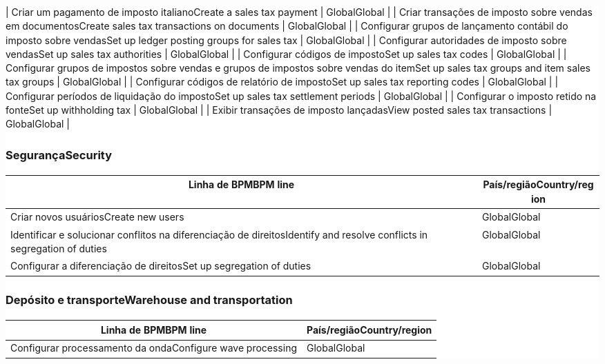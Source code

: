 | <span data-ttu-id="0e07a-261">Criar um pagamento de imposto italiano</span><span class="sxs-lookup"><span data-stu-id="0e07a-261">Create a sales tax payment</span></span>                         | <span data-ttu-id="0e07a-262">Global</span><span class="sxs-lookup"><span data-stu-id="0e07a-262">Global</span></span>         |
| <span data-ttu-id="0e07a-263">Criar transações de imposto sobre vendas em documentos</span><span class="sxs-lookup"><span data-stu-id="0e07a-263">Create sales tax transactions on documents</span></span>         | <span data-ttu-id="0e07a-264">Global</span><span class="sxs-lookup"><span data-stu-id="0e07a-264">Global</span></span>         |
| <span data-ttu-id="0e07a-265">Configurar grupos de lançamento contábil do imposto sobre vendas</span><span class="sxs-lookup"><span data-stu-id="0e07a-265">Set up ledger posting groups for sales tax</span></span>         | <span data-ttu-id="0e07a-266">Global</span><span class="sxs-lookup"><span data-stu-id="0e07a-266">Global</span></span>         |
| <span data-ttu-id="0e07a-267">Configurar autoridades de imposto sobre vendas</span><span class="sxs-lookup"><span data-stu-id="0e07a-267">Set up sales tax authorities</span></span>                       | <span data-ttu-id="0e07a-268">Global</span><span class="sxs-lookup"><span data-stu-id="0e07a-268">Global</span></span>         |
| <span data-ttu-id="0e07a-269">Configurar códigos de imposto</span><span class="sxs-lookup"><span data-stu-id="0e07a-269">Set up sales tax codes</span></span>                             | <span data-ttu-id="0e07a-270">Global</span><span class="sxs-lookup"><span data-stu-id="0e07a-270">Global</span></span>         |
| <span data-ttu-id="0e07a-271">Configurar grupos de impostos sobre vendas e grupos de impostos sobre vendas do item</span><span class="sxs-lookup"><span data-stu-id="0e07a-271">Set up sales tax groups and item sales tax groups</span></span>  | <span data-ttu-id="0e07a-272">Global</span><span class="sxs-lookup"><span data-stu-id="0e07a-272">Global</span></span>         |
| <span data-ttu-id="0e07a-273">Configurar códigos de relatório de imposto</span><span class="sxs-lookup"><span data-stu-id="0e07a-273">Set up sales tax reporting codes</span></span>                   | <span data-ttu-id="0e07a-274">Global</span><span class="sxs-lookup"><span data-stu-id="0e07a-274">Global</span></span>         |
| <span data-ttu-id="0e07a-275">Configurar períodos de liquidação do imposto</span><span class="sxs-lookup"><span data-stu-id="0e07a-275">Set up sales tax settlement periods</span></span>                | <span data-ttu-id="0e07a-276">Global</span><span class="sxs-lookup"><span data-stu-id="0e07a-276">Global</span></span>         |
| <span data-ttu-id="0e07a-277">Configurar o imposto retido na fonte</span><span class="sxs-lookup"><span data-stu-id="0e07a-277">Set up withholding tax</span></span>                             | <span data-ttu-id="0e07a-278">Global</span><span class="sxs-lookup"><span data-stu-id="0e07a-278">Global</span></span>         |
| <span data-ttu-id="0e07a-279">Exibir transações de imposto lançadas</span><span class="sxs-lookup"><span data-stu-id="0e07a-279">View posted sales tax transactions</span></span>                 | <span data-ttu-id="0e07a-280">Global</span><span class="sxs-lookup"><span data-stu-id="0e07a-280">Global</span></span>         |

### <a name="security"></a><span data-ttu-id="0e07a-281">Segurança</span><span class="sxs-lookup"><span data-stu-id="0e07a-281">Security</span></span>

| <span data-ttu-id="0e07a-282">Linha de BPM</span><span class="sxs-lookup"><span data-stu-id="0e07a-282">BPM line</span></span>                                                | <span data-ttu-id="0e07a-283">País/região</span><span class="sxs-lookup"><span data-stu-id="0e07a-283">Country/region</span></span> |
|---------------------------------------------------------|----------------|
| <span data-ttu-id="0e07a-284">Criar novos usuários</span><span class="sxs-lookup"><span data-stu-id="0e07a-284">Create new users</span></span>                                        | <span data-ttu-id="0e07a-285">Global</span><span class="sxs-lookup"><span data-stu-id="0e07a-285">Global</span></span>         |
| <span data-ttu-id="0e07a-286">Identificar e solucionar conflitos na diferenciação de direitos</span><span class="sxs-lookup"><span data-stu-id="0e07a-286">Identify and resolve conflicts in segregation of duties</span></span> | <span data-ttu-id="0e07a-287">Global</span><span class="sxs-lookup"><span data-stu-id="0e07a-287">Global</span></span>         |
| <span data-ttu-id="0e07a-288">Configurar a diferenciação de direitos</span><span class="sxs-lookup"><span data-stu-id="0e07a-288">Set up segregation of duties</span></span>                            | <span data-ttu-id="0e07a-289">Global</span><span class="sxs-lookup"><span data-stu-id="0e07a-289">Global</span></span>         |

### <a name="warehouse-and-transportation"></a><span data-ttu-id="0e07a-290">Depósito e transporte</span><span class="sxs-lookup"><span data-stu-id="0e07a-290">Warehouse and transportation</span></span>

|                                     <span data-ttu-id="0e07a-291">Linha de BPM</span><span class="sxs-lookup"><span data-stu-id="0e07a-291">BPM line</span></span>                    | <span data-ttu-id="0e07a-292">País/região</span><span class="sxs-lookup"><span data-stu-id="0e07a-292">Country/region</span></span> |
|-----------------------------------------------------------------|----------------|
| <span data-ttu-id="0e07a-293">Configurar processamento da onda</span><span class="sxs-lookup"><span data-stu-id="0e07a-293">Configure wave processing</span></span>                                       | <span data-ttu-id="0e07a-294">Global</span><span class="sxs-lookup"><span data-stu-id="0e07a-294">Global</span></span>         |